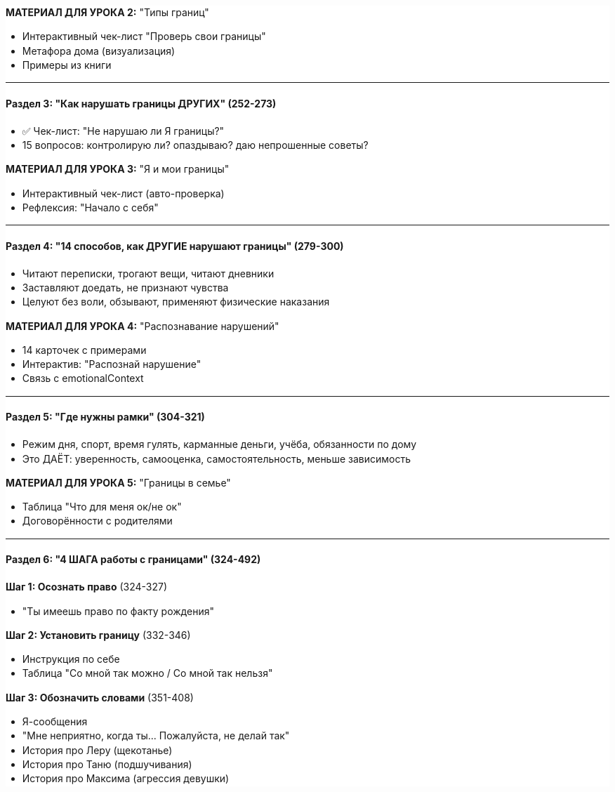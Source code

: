 **МАТЕРИАЛ ДЛЯ УРОКА 2:** "Типы границ"
- Интерактивный чек-лист "Проверь свои границы"
- Метафора дома (визуализация)
- Примеры из книги

---

#### **Раздел 3: "Как нарушать границы ДРУГИХ"** (252-273)
- ✅ Чек-лист: "Не нарушаю ли Я границы?"
- 15 вопросов: контролирую ли? опаздываю? даю непрошенные советы?

**МАТЕРИАЛ ДЛЯ УРОКА 3:** "Я и мои границы"
- Интерактивный чек-лист (авто-проверка)
- Рефлексия: "Начало с себя"

---

#### **Раздел 4: "14 способов, как ДРУГИЕ нарушают границы"** (279-300)
- Читают переписки, трогают вещи, читают дневники
- Заставляют доедать, не признают чувства
- Целуют без воли, обзывают, применяют физические наказания

**МАТЕРИАЛ ДЛЯ УРОКА 4:** "Распознавание нарушений"
- 14 карточек с примерами
- Интерактив: "Распознай нарушение"
- Связь с emotionalContext

---

#### **Раздел 5: "Где нужны рамки"** (304-321)
- Режим дня, спорт, время гулять, карманные деньги, учёба, обязанности по дому
- Это ДАЁТ: уверенность, самооценка, самостоятельность, меньше зависимость

**МАТЕРИАЛ ДЛЯ УРОКА 5:** "Границы в семье"
- Таблица "Что для меня ок/не ок"
- Договорённости с родителями

---

#### **Раздел 6: "4 ШАГА работы с границами"** (324-492)

**Шаг 1: Осознать право** (324-327)
- "Ты имеешь право по факту рождения"

**Шаг 2: Установить границу** (332-346)
- Инструкция по себе
- Таблица "Со мной так можно / Со мной так нельзя"

**Шаг 3: Обозначить словами** (351-408)
- Я-сообщения
- "Мне неприятно, когда ты... Пожалуйста, не делай так"
- История про Леру (щекотанье)
- История про Таню (подшучивания)
- История про Максима (агрессия девушки)
